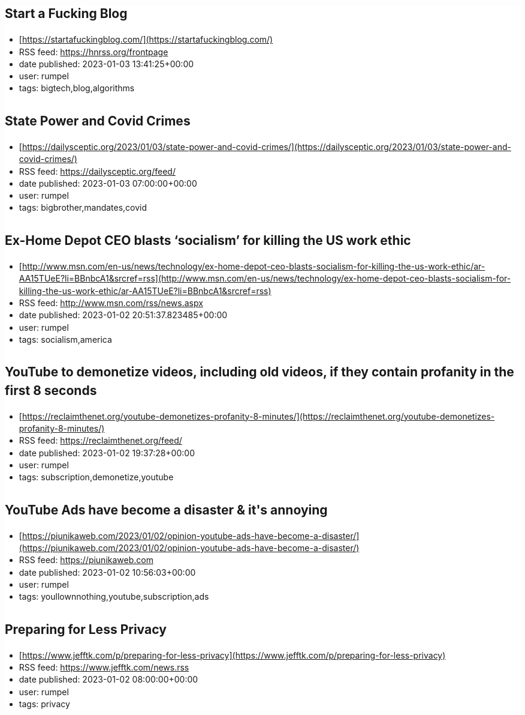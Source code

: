 
## Start a Fucking Blog
 - [https://startafuckingblog.com/](https://startafuckingblog.com/)
 - RSS feed: https://hnrss.org/frontpage
 - date published: 2023-01-03 13:41:25+00:00
 - user: rumpel
 - tags: bigtech,blog,algorithms


## State Power and Covid Crimes
 - [https://dailysceptic.org/2023/01/03/state-power-and-covid-crimes/](https://dailysceptic.org/2023/01/03/state-power-and-covid-crimes/)
 - RSS feed: https://dailysceptic.org/feed/
 - date published: 2023-01-03 07:00:00+00:00
 - user: rumpel
 - tags: bigbrother,mandates,covid


## Ex-Home Depot CEO blasts ‘socialism’ for killing the US work ethic
 - [http://www.msn.com/en-us/news/technology/ex-home-depot-ceo-blasts-socialism-for-killing-the-us-work-ethic/ar-AA15TUeE?li=BBnbcA1&srcref=rss](http://www.msn.com/en-us/news/technology/ex-home-depot-ceo-blasts-socialism-for-killing-the-us-work-ethic/ar-AA15TUeE?li=BBnbcA1&srcref=rss)
 - RSS feed: http://www.msn.com/rss/news.aspx
 - date published: 2023-01-02 20:51:37.823485+00:00
 - user: rumpel
 - tags: socialism,america


## YouTube to demonetize videos, including old videos, if they contain profanity in the first 8 seconds
 - [https://reclaimthenet.org/youtube-demonetizes-profanity-8-minutes/](https://reclaimthenet.org/youtube-demonetizes-profanity-8-minutes/)
 - RSS feed: https://reclaimthenet.org/feed/
 - date published: 2023-01-02 19:37:28+00:00
 - user: rumpel
 - tags: subscription,demonetize,youtube


## YouTube Ads have become a disaster & it's annoying
 - [https://piunikaweb.com/2023/01/02/opinion-youtube-ads-have-become-a-disaster/](https://piunikaweb.com/2023/01/02/opinion-youtube-ads-have-become-a-disaster/)
 - RSS feed: https://piunikaweb.com
 - date published: 2023-01-02 10:56:03+00:00
 - user: rumpel
 - tags: youllownnothing,youtube,subscription,ads


## Preparing for Less Privacy
 - [https://www.jefftk.com/p/preparing-for-less-privacy](https://www.jefftk.com/p/preparing-for-less-privacy)
 - RSS feed: https://www.jefftk.com/news.rss
 - date published: 2023-01-02 08:00:00+00:00
 - user: rumpel
 - tags: privacy
